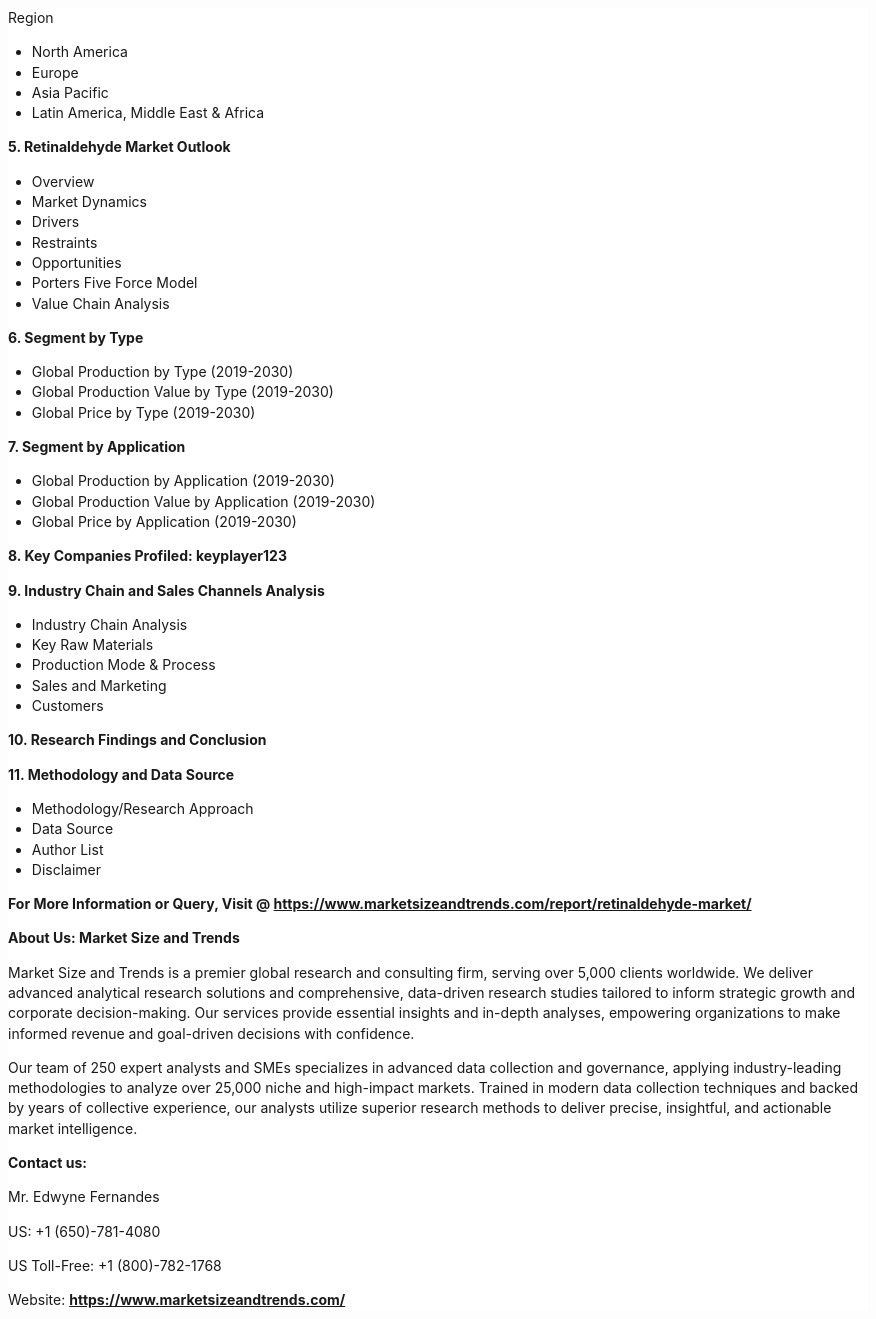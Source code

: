 Region</strong></p><ul><li>North America</li><li>Europe</li><li>Asia Pacific</li><li>Latin America, Middle East &amp; Africa</li></ul><p><strong>5. Retinaldehyde Market Outlook</strong></p><ul><li>Overview</li><li>Market Dynamics</li><li>Drivers</li><li>Restraints</li><li>Opportunities</li><li>Porters Five Force Model</li><li>Value Chain Analysis&nbsp;</li></ul><p><strong>6. Segment by Type</strong></p><ul><li>Global Production by Type (2019-2030)</li><li>Global Production Value by Type (2019-2030)</li><li>Global Price by Type (2019-2030)</li></ul><p><strong>7. Segment by Application</strong></p><ul><li>Global Production by Application (2019-2030)</li><li>Global Production Value by Application (2019-2030)</li><li>Global Price by Application (2019-2030)</li></ul><p><strong>8. Key Companies Profiled: keyplayer123</strong></p><p><strong>9. Industry Chain and Sales Channels Analysis</strong></p><ul><li>Industry Chain Analysis</li><li>Key Raw Materials</li><li>Production Mode &amp; Process</li><li>Sales and Marketing</li><li>Customers</li></ul><p><strong>10. Research Findings and Conclusion</strong></p><p><strong>11. Methodology and Data Source</strong></p><ul><li>Methodology/Research Approach</li><li>Data Source</li><li>Author List</li><li>Disclaimer</li></ul></p><p><strong>For More Information or Query, Visit @ <a href="https://www.marketsizeandtrends.com/report/retinaldehyde-market/">https://www.marketsizeandtrends.com/report/retinaldehyde-market/</a></strong></p><p><strong>About Us: Market Size and Trends</strong></p><p>Market Size and Trends is a premier global research and consulting firm, serving over 5,000 clients worldwide. We deliver advanced analytical research solutions and comprehensive, data-driven research studies tailored to inform strategic growth and corporate decision-making. Our services provide essential insights and in-depth analyses, empowering organizations to make informed revenue and goal-driven decisions with confidence.</p><p>Our team of 250 expert analysts and SMEs specializes in advanced data collection and governance, applying industry-leading methodologies to analyze over 25,000 niche and high-impact markets. Trained in modern data collection techniques and backed by years of collective experience, our analysts utilize superior research methods to deliver precise, insightful, and actionable market intelligence.</p><p><strong>Contact us:</strong></p><p>Mr. Edwyne Fernandes</p><p>US: +1 (650)-781-4080</p><p>US Toll-Free: +1 (800)-782-1768</p><p>Website: <strong><a href="https://www.marketsizeandtrends.com/">https://www.marketsizeandtrends.com/</a></strong></p>
